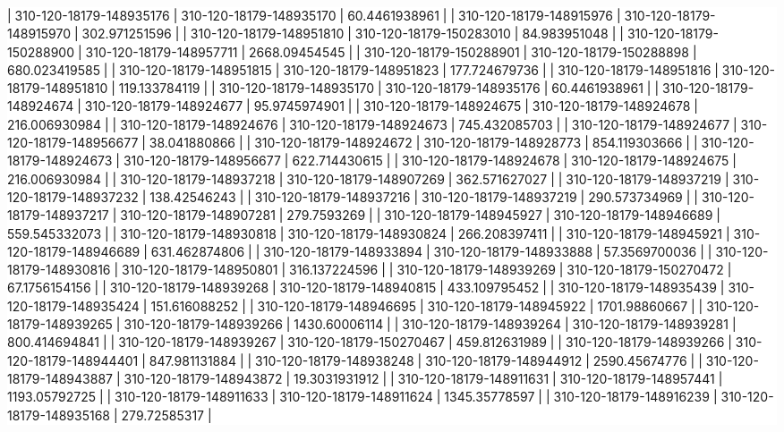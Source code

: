 | 310-120-18179-148935176 | 310-120-18179-148935170 | 60.4461938961 |
| 310-120-18179-148915976 | 310-120-18179-148915970 | 302.971251596 |
| 310-120-18179-148951810 | 310-120-18179-150283010 | 84.983951048 |
| 310-120-18179-150288900 | 310-120-18179-148957711 | 2668.09454545 |
| 310-120-18179-150288901 | 310-120-18179-150288898 | 680.023419585 |
| 310-120-18179-148951815 | 310-120-18179-148951823 | 177.724679736 |
| 310-120-18179-148951816 | 310-120-18179-148951810 | 119.133784119 |
| 310-120-18179-148935170 | 310-120-18179-148935176 | 60.4461938961 |
| 310-120-18179-148924674 | 310-120-18179-148924677 | 95.9745974901 |
| 310-120-18179-148924675 | 310-120-18179-148924678 | 216.006930984 |
| 310-120-18179-148924676 | 310-120-18179-148924673 | 745.432085703 |
| 310-120-18179-148924677 | 310-120-18179-148956677 | 38.041880866 |
| 310-120-18179-148924672 | 310-120-18179-148928773 | 854.119303666 |
| 310-120-18179-148924673 | 310-120-18179-148956677 | 622.714430615 |
| 310-120-18179-148924678 | 310-120-18179-148924675 | 216.006930984 |
| 310-120-18179-148937218 | 310-120-18179-148907269 | 362.571627027 |
| 310-120-18179-148937219 | 310-120-18179-148937232 | 138.42546243 |
| 310-120-18179-148937216 | 310-120-18179-148937219 | 290.573734969 |
| 310-120-18179-148937217 | 310-120-18179-148907281 | 279.7593269 |
| 310-120-18179-148945927 | 310-120-18179-148946689 | 559.545332073 |
| 310-120-18179-148930818 | 310-120-18179-148930824 | 266.208397411 |
| 310-120-18179-148945921 | 310-120-18179-148946689 | 631.462874806 |
| 310-120-18179-148933894 | 310-120-18179-148933888 | 57.3569700036 |
| 310-120-18179-148930816 | 310-120-18179-148950801 | 316.137224596 |
| 310-120-18179-148939269 | 310-120-18179-150270472 | 67.1756154156 |
| 310-120-18179-148939268 | 310-120-18179-148940815 | 433.109795452 |
| 310-120-18179-148935439 | 310-120-18179-148935424 | 151.616088252 |
| 310-120-18179-148946695 | 310-120-18179-148945922 | 1701.98860667 |
| 310-120-18179-148939265 | 310-120-18179-148939266 | 1430.60006114 |
| 310-120-18179-148939264 | 310-120-18179-148939281 | 800.414694841 |
| 310-120-18179-148939267 | 310-120-18179-150270467 | 459.812631989 |
| 310-120-18179-148939266 | 310-120-18179-148944401 | 847.981131884 |
| 310-120-18179-148938248 | 310-120-18179-148944912 | 2590.45674776 |
| 310-120-18179-148943887 | 310-120-18179-148943872 | 19.3031931912 |
| 310-120-18179-148911631 | 310-120-18179-148957441 | 1193.05792725 |
| 310-120-18179-148911633 | 310-120-18179-148911624 | 1345.35778597 |
| 310-120-18179-148916239 | 310-120-18179-148935168 | 279.72585317 |